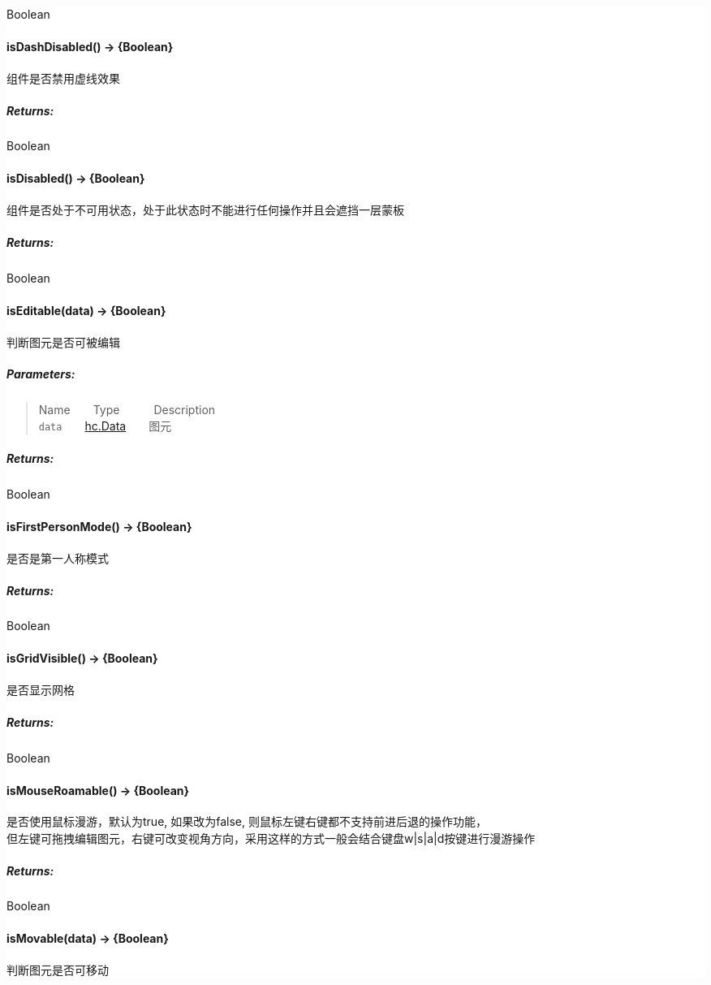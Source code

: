 Boolean

#### isDashDisabled() → {Boolean}

组件是否禁用虚线效果

##### Returns:

Boolean

#### isDisabled() → {Boolean}

组件是否处于不可用状态，处于此状态时不能进行任何操作并且会遮挡一层蒙板

##### Returns:

Boolean

#### isEditable(data) → {Boolean}

判断图元是否可被编辑

##### Parameters:
>Name&emsp;&emsp;Type&emsp;&emsp;&emsp;Description  
`data`&emsp;&emsp;[hc.Data](hc.Data.html)&emsp;&emsp;图元

##### Returns:

Boolean

#### isFirstPersonMode() → {Boolean}

是否是第一人称模式

##### Returns:

Boolean

#### isGridVisible() → {Boolean}

是否显示网格

##### Returns:

Boolean

#### isMouseRoamable() → {Boolean}

是否使用鼠标漫游，默认为true, 如果改为false, 则鼠标左键右键都不支持前进后退的操作功能，  
但左键可拖拽编辑图元，右键可改变视角方向，采用这样的方式一般会结合键盘w|s|a|d按键进行漫游操作

##### Returns:

Boolean

#### isMovable(data) → {Boolean}

判断图元是否可移动
